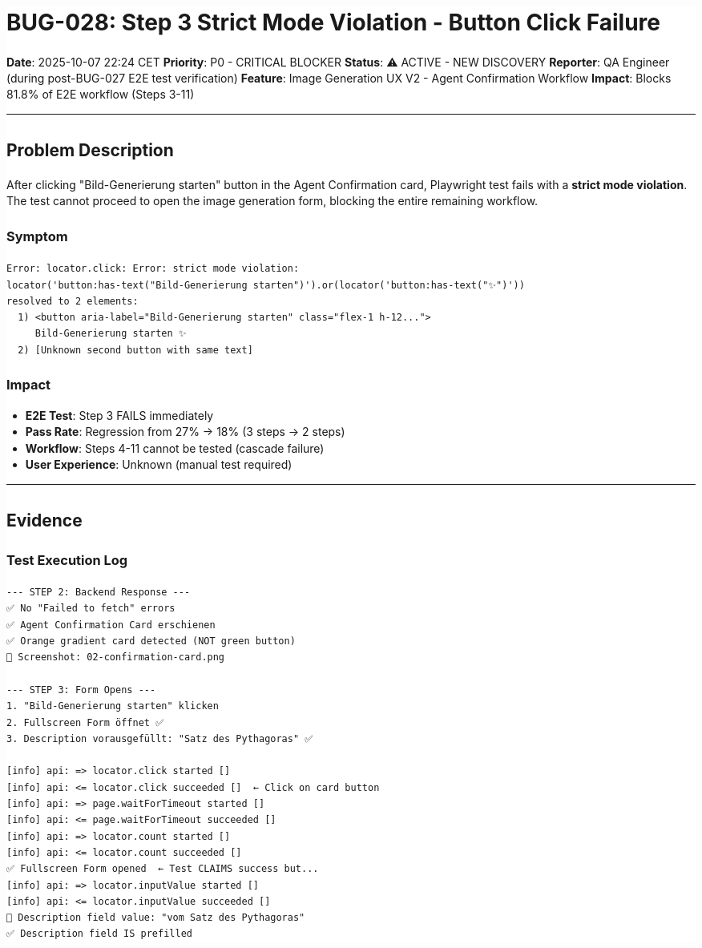 # BUG-028: Step 3 Strict Mode Violation - Button Click Failure

**Date**: 2025-10-07 22:24 CET
**Priority**: P0 - CRITICAL BLOCKER
**Status**: ⚠️ ACTIVE - NEW DISCOVERY
**Reporter**: QA Engineer (during post-BUG-027 E2E test verification)
**Feature**: Image Generation UX V2 - Agent Confirmation Workflow
**Impact**: Blocks 81.8% of E2E workflow (Steps 3-11)

---

## Problem Description

After clicking "Bild-Generierung starten" button in the Agent Confirmation card, Playwright test fails with a **strict mode violation**. The test cannot proceed to open the image generation form, blocking the entire remaining workflow.

### Symptom
```
Error: locator.click: Error: strict mode violation:
locator('button:has-text("Bild-Generierung starten")').or(locator('button:has-text("✨")'))
resolved to 2 elements:
  1) <button aria-label="Bild-Generierung starten" class="flex-1 h-12...">
     Bild-Generierung starten ✨
  2) [Unknown second button with same text]
```

### Impact
- **E2E Test**: Step 3 FAILS immediately
- **Pass Rate**: Regression from 27% → 18% (3 steps → 2 steps)
- **Workflow**: Steps 4-11 cannot be tested (cascade failure)
- **User Experience**: Unknown (manual test required)

---

## Evidence

### Test Execution Log
```
--- STEP 2: Backend Response ---
✅ No "Failed to fetch" errors
✅ Agent Confirmation Card erschienen
✅ Orange gradient card detected (NOT green button)
📸 Screenshot: 02-confirmation-card.png

--- STEP 3: Form Opens ---
1. "Bild-Generierung starten" klicken
2. Fullscreen Form öffnet ✅
3. Description vorausgefüllt: "Satz des Pythagoras" ✅

[info] api: => locator.click started []
[info] api: <= locator.click succeeded []  ← Click on card button
[info] api: => page.waitForTimeout started []
[info] api: <= page.waitForTimeout succeeded []
[info] api: => locator.count started []
[info] api: <= locator.count succeeded []
✅ Fullscreen Form opened  ← Test CLAIMS success but...
[info] api: => locator.inputValue started []
[info] api: <= locator.inputValue succeeded []
📝 Description field value: "vom Satz des Pythagoras"
✅ Description field IS prefilled
```